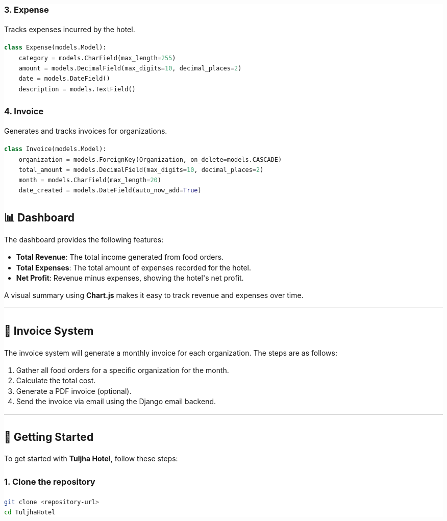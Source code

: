 ### 3. **Expense**
Tracks expenses incurred by the hotel.
```python
class Expense(models.Model):
    category = models.CharField(max_length=255)
    amount = models.DecimalField(max_digits=10, decimal_places=2)
    date = models.DateField()
    description = models.TextField()
```

### 4. **Invoice**
Generates and tracks invoices for organizations.
```python
class Invoice(models.Model):
    organization = models.ForeignKey(Organization, on_delete=models.CASCADE)
    total_amount = models.DecimalField(max_digits=10, decimal_places=2)
    month = models.CharField(max_length=20)
    date_created = models.DateField(auto_now_add=True)
```


## 📊 Dashboard

The dashboard provides the following features:

- **Total Revenue**: The total income generated from food orders.
- **Total Expenses**: The total amount of expenses recorded for the hotel.
- **Net Profit**: Revenue minus expenses, showing the hotel's net profit.

A visual summary using **Chart.js** makes it easy to track revenue and expenses over time.

---

## 📩 Invoice System

The invoice system will generate a monthly invoice for each organization. The steps are as follows:
1. Gather all food orders for a specific organization for the month.
2. Calculate the total cost.
3. Generate a PDF invoice (optional).
4. Send the invoice via email using the Django email backend.

---

## 🚀 Getting Started

To get started with **Tuljha Hotel**, follow these steps:

### 1. Clone the repository
```bash
git clone <repository-url>
cd TuljhaHotel
```
